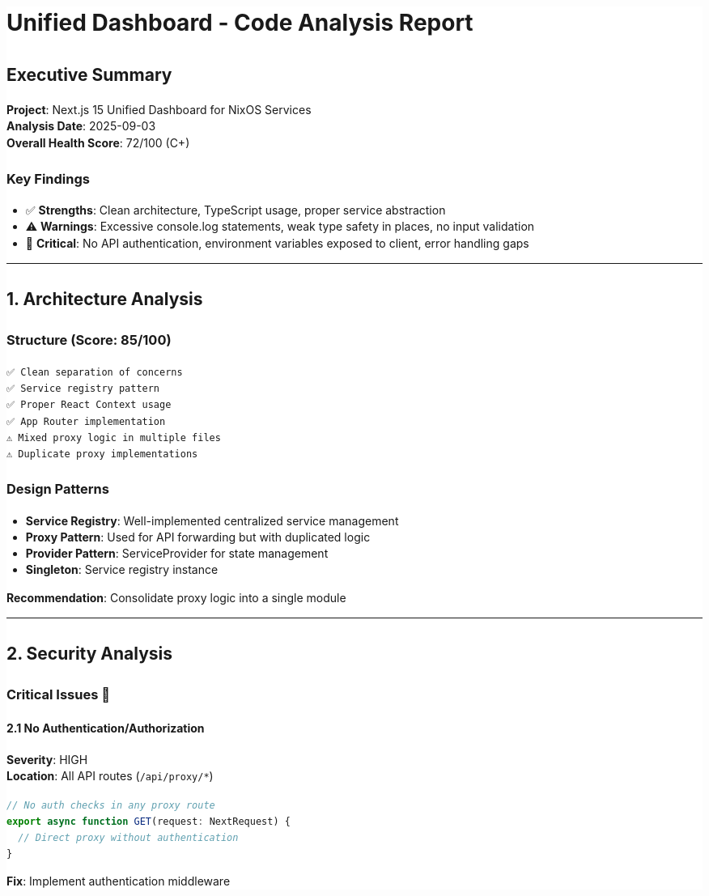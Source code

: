 # Unified Dashboard - Code Analysis Report

## Executive Summary
**Project**: Next.js 15 Unified Dashboard for NixOS Services  
**Analysis Date**: 2025-09-03  
**Overall Health Score**: 72/100 (C+)

### Key Findings
- ✅ **Strengths**: Clean architecture, TypeScript usage, proper service abstraction
- ⚠️ **Warnings**: Excessive console.log statements, weak type safety in places, no input validation
- 🔴 **Critical**: No API authentication, environment variables exposed to client, error handling gaps

---

## 1. Architecture Analysis

### Structure (Score: 85/100)
```
✅ Clean separation of concerns
✅ Service registry pattern
✅ Proper React Context usage
✅ App Router implementation
⚠️ Mixed proxy logic in multiple files
⚠️ Duplicate proxy implementations
```

### Design Patterns
- **Service Registry**: Well-implemented centralized service management
- **Proxy Pattern**: Used for API forwarding but with duplicated logic
- **Provider Pattern**: ServiceProvider for state management
- **Singleton**: Service registry instance

**Recommendation**: Consolidate proxy logic into a single module

---

## 2. Security Analysis

### Critical Issues 🔴

#### 2.1 No Authentication/Authorization
**Severity**: HIGH  
**Location**: All API routes (`/api/proxy/*`)
```typescript
// No auth checks in any proxy route
export async function GET(request: NextRequest) {
  // Direct proxy without authentication
}
```
**Fix**: Implement authentication middleware
